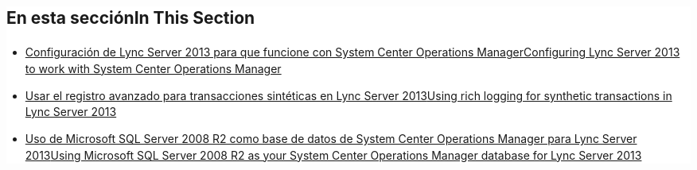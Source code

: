 <div>

## <a name="in-this-section"></a><span data-ttu-id="a5534-172">En esta sección</span><span class="sxs-lookup"><span data-stu-id="a5534-172">In This Section</span></span>

  - [<span data-ttu-id="a5534-173">Configuración de Lync Server 2013 para que funcione con System Center Operations Manager</span><span class="sxs-lookup"><span data-stu-id="a5534-173">Configuring Lync Server 2013 to work with System Center Operations Manager</span></span>](lync-server-2013-configuring-lync-server-to-work-with-system-center-operations-manager.md)

  - [<span data-ttu-id="a5534-174">Usar el registro avanzado para transacciones sintéticas en Lync Server 2013</span><span class="sxs-lookup"><span data-stu-id="a5534-174">Using rich logging for synthetic transactions in Lync Server 2013</span></span>](lync-server-2013-using-rich-logging-for-synthetic-transactions.md)

  - [<span data-ttu-id="a5534-175">Uso de Microsoft SQL Server 2008 R2 como base de datos de System Center Operations Manager para Lync Server 2013</span><span class="sxs-lookup"><span data-stu-id="a5534-175">Using Microsoft SQL Server 2008 R2 as your System Center Operations Manager database for Lync Server 2013</span></span>](lync-server-2013-using-microsoft-sql-server-2008-r2-as-your-system-center-operations-manager-database.md)

<span data-ttu-id="a5534-176"></div>

</div>

<span> </span>

</div>

</div>

</span><span class="sxs-lookup"><span data-stu-id="a5534-176"></div>

</div>

<span> </span>

</div>

</div>

</span></span></div>

